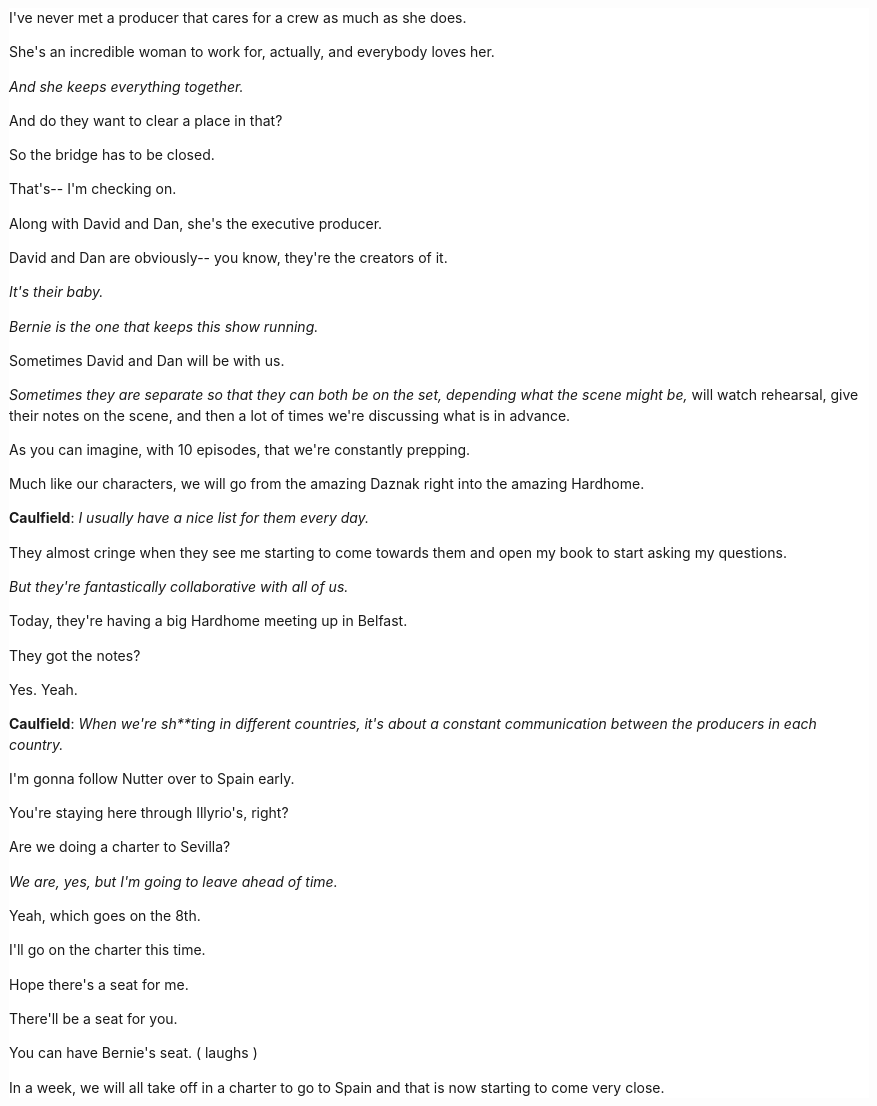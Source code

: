 I've never met a producer that cares for a crew as much as she does.

She's an incredible woman to work for, actually, and everybody loves her.

_And she keeps everything together._

And do they want to clear a place in that?

So the bridge has to be closed.

That's-- I'm checking on.

Along with David and Dan, she's the executive producer.

David and Dan are obviously-- you know, they're the creators of it.

_It's their baby._

_Bernie is the one that keeps this show running._

Sometimes David and Dan will be with us.

_Sometimes they are separate so that they can both be on the set, depending what the scene might be,_ will watch rehearsal, give their notes on the scene, and then a lot of times we're discussing what is in advance.

As you can imagine, with 10 episodes, that we're constantly prepping.

Much like our characters, we will go from the amazing Daznak right into the amazing Hardhome.

**Caulfield**: _I usually have a nice list for them every day._

They almost cringe when they see me starting to come towards them and open my book to start asking my questions.

_But they're fantastically collaborative with all of us._

Today, they're having a big Hardhome meeting up in Belfast.

They got the notes?

Yes. Yeah.

**Caulfield**: _When we're sh\*\*ting in different countries, it's about a constant communication between the producers in each country._

I'm gonna follow Nutter over to Spain early.

You're staying here through Illyrio's, right?

Are we doing a charter to Sevilla?

_We are, yes, but I'm going to leave ahead of time._

Yeah, which goes on the 8th.

I'll go on the charter this time.

Hope there's a seat for me.

There'll be a seat for you.

You can have Bernie's seat. ( laughs )

In a week, we will all take off in a charter to go to Spain and that is now starting to come very close.

